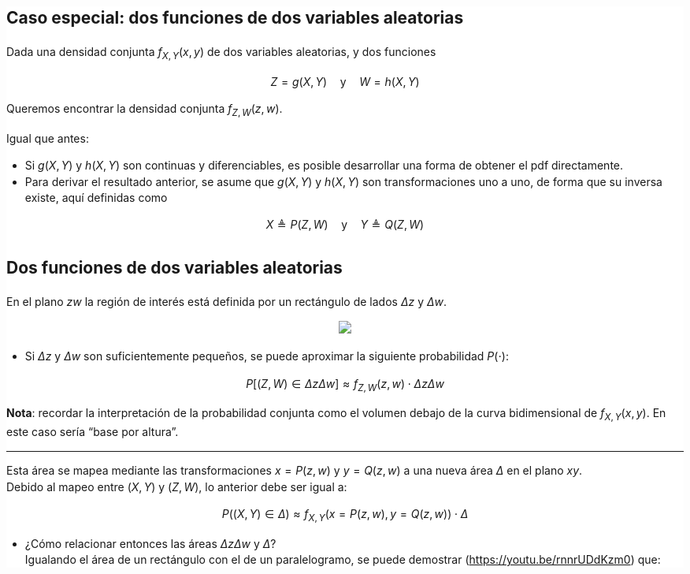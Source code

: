 
## Caso especial: dos funciones de dos variables aleatorias

Dada una densidad conjunta $f_{X,Y}(x,y)$ de dos variables aleatorias, y dos funciones

$$
Z = g(X,Y) \quad \text{y} \quad W = h(X,Y)
$$

Queremos encontrar la densidad conjunta $f_{Z,W}(z,w)$.

Igual que antes:

- Si $g(X,Y)$ y $h(X,Y)$ son continuas y diferenciables, es posible desarrollar una forma de obtener el pdf directamente.
- Para derivar el resultado anterior, se asume que $g(X,Y)$ y $h(X,Y)$ son transformaciones uno a uno, de forma que su inversa existe, aquí definidas como

$$
X \triangleq P(Z,W) \quad \text{y} \quad Y \triangleq Q(Z,W)
$$


## Dos funciones de dos variables aleatorias

En el plano $zw$ la región de interés está definida por un rectángulo de lados $\Delta z$ y $\Delta w$.

<p align="center">
  <img src="/img/11_deltaz_deltaw.svg" width="70%">
</p>

- Si $\Delta z$ y $\Delta w$ son suficientemente pequeños, se puede aproximar la siguiente probabilidad $P(\cdot)$:


$$
P\left[ (Z,W) \in \Delta z \Delta w \right] \approx f_{Z,W}(z,w) \cdot \Delta z \Delta w
$$

**Nota**: recordar la interpretación de la probabilidad conjunta como el volumen debajo de la curva bidimensional de $f_{X,Y}(x,y)$. En este caso sería “base por altura”.

---

Esta área se mapea mediante las transformaciones $x = P(z,w)$ y $y = Q(z,w)$ a una nueva área $\Delta$ en el plano $xy$.  
Debido al mapeo entre $(X,Y)$ y $(Z,W)$, lo anterior debe ser igual a:

$$
P\left( (X,Y) \in \Delta \right) \approx f_{X,Y}(x = P(z,w), y = Q(z,w)) \cdot \Delta
$$


- ¿Cómo relacionar entonces las áreas $\Delta z \Delta w$ y $\Delta$?  
  Igualando el área de un rectángulo con el de un paralelogramo, se puede demostrar (https://youtu.be/rnnrUDdKzm0) que:
